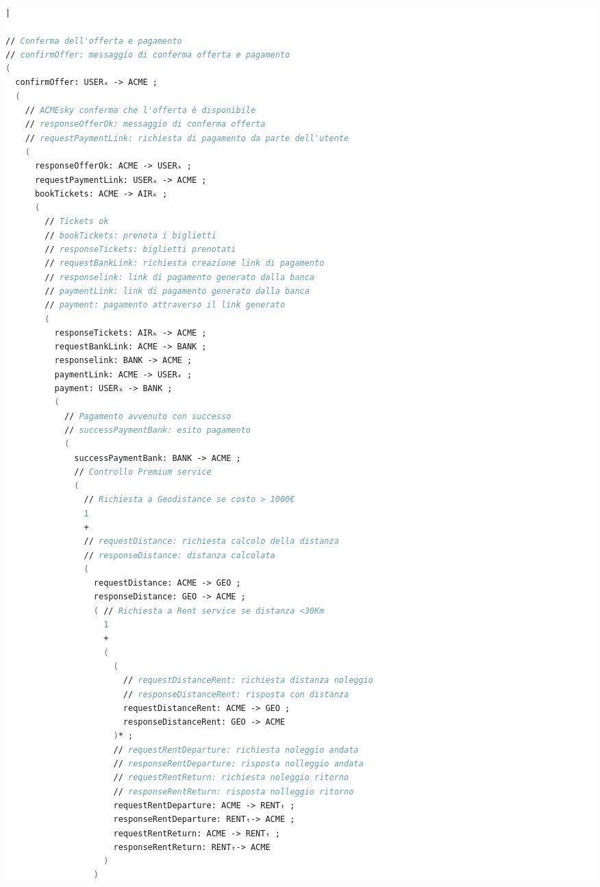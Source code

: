 ```fsharp
|

// Conferma dell'offerta e pagamento
// confirmOffer: messaggio di conferma offerta e pagamento
( 
  confirmOffer: USERₓ -> ACME ; 
  (
    // ACMEsky conferma che l'offerta è disponibile
    // responseOfferOk: messaggio di conferma offerta
    // requestPaymentLink: richiesta di pagamento da parte dell'utente
    (   
      responseOfferOk: ACME -> USERₓ ;
      requestPaymentLink: USERₓ -> ACME ;
      bookTickets: ACME -> AIRₖ ;
      (   
        // Tickets ok
        // bookTickets: prenota i biglietti 
        // responseTickets: biglietti prenotati
        // requestBankLink: richiesta creazione link di pagamento
        // responselink: link di pagamento generato dalla banca
        // paymentLink: link di pagamento generato dalla banca
        // payment: pagamento attraverso il link generato
        (
          responseTickets: AIRₖ -> ACME ;
          requestBankLink: ACME -> BANK ; 
          responselink: BANK -> ACME ;
          paymentLink: ACME -> USERₓ ;
          payment: USERₓ -> BANK ;
          (
            // Pagamento avvenuto con successo
            // successPaymentBank: esito pagamento
            (
              successPaymentBank: BANK -> ACME ;
              // Controllo Premium service
              (
                // Richiesta a Geodistance se costo > 1000€
                1 
                + 
                // requestDistance: richiesta calcolo della distanza
                // responseDistance: distanza calcolata
                (
                  requestDistance: ACME -> GEO ; 
                  responseDistance: GEO -> ACME ; 
                  ( // Richiesta a Rent service se distanza <30Km
                    1 
                    +  
                    (
                      (
                        // requestDistanceRent: richiesta distanza noleggio
                        // responseDistanceRent: risposta con distanza
                        requestDistanceRent: ACME -> GEO ; 
                        responseDistanceRent: GEO -> ACME 
                      )* ;
                      // requestRentDeparture: richiesta noleggio andata
                      // responseRentDeparture: risposta nolleggio andata
                      // requestRentReturn: richiesta noleggio ritorno
                      // responseRentReturn: risposta nolleggio ritorno
                      requestRentDeparture: ACME -> RENTₜ ; 
                      responseRentDeparture: RENTₜ-> ACME ;
                      requestRentReturn: ACME -> RENTₜ ; 
                      responseRentReturn: RENTₜ-> ACME 
                    )
                  )
```